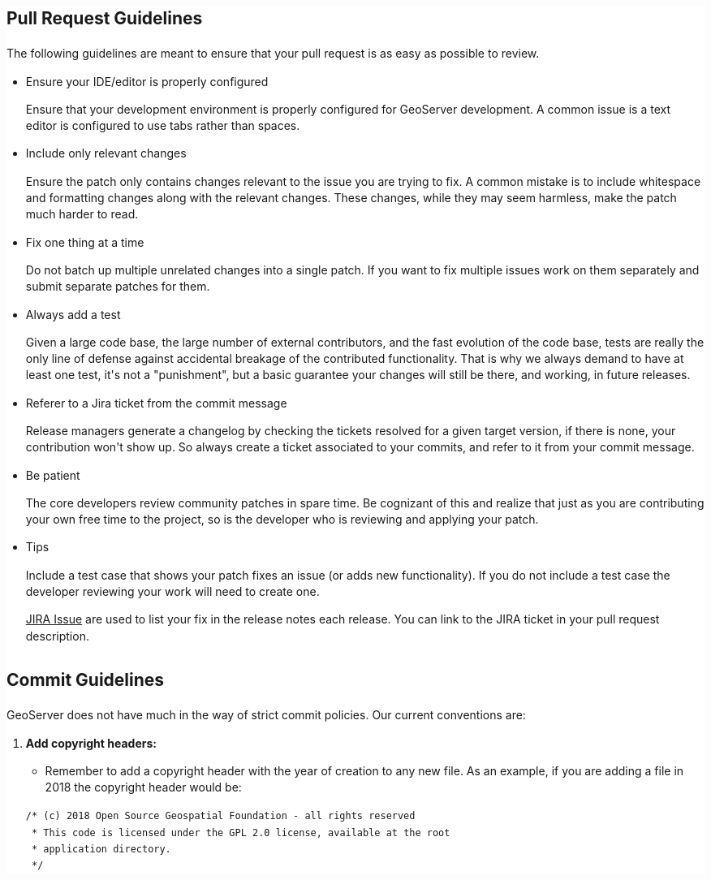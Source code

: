 ## Pull Request Guidelines

The following guidelines are meant to ensure that your pull request is as easy as possible to  review.

* Ensure your IDE/editor is properly configured

  Ensure that your development environment is properly configured for GeoServer development. A common issue is a text editor is configured to use tabs rather than spaces.

* Include only relevant changes

  Ensure the patch only contains changes relevant to the issue you are trying to fix. A common mistake is  to include whitespace and formatting changes along with the relevant changes. These changes, while they  may seem harmless, make the patch much harder to read.

* Fix one thing at a time

  Do not batch up multiple unrelated changes into a single patch. If you want to fix multiple issues work on them separately and submit separate patches for them.

* Always add a test

  Given a large code base, the large number of external contributors, and the fast evolution of the code base, tests are really the only line of defense against accidental breakage of the contributed functionality. That is why we always demand to have at least one test, it's not a "punishment", but a basic guarantee your changes will still be there, and working, in future releases.

* Referer to a Jira ticket from the commit message

  Release managers generate a changelog by checking the tickets resolved for a given target version, if there is none, your contribution won't show up. So always create a ticket associated to your commits, and refer to it from your commit message.

* Be patient

  The core developers review community patches in spare time. Be cognizant of this and realize that just  as you are contributing your own free time to the project, so is the developer who is reviewing and applying your patch.

* Tips

  Include a test case that shows your patch fixes an issue (or adds new functionality). If you do not include a test case the developer reviewing your work will need to create one.

  [JIRA Issue](https://osgeo-org.atlassian.net/projects/GEOS/issues) are used to list your fix in the release notes each release. You can link to the JIRA ticket in your pull request description.

## Commit Guidelines

GeoServer does not have much in the way of strict commit policies. Our current conventions are:

1. **Add copyright headers:**
   * Remember to add a copyright header with the year of creation to any new file. As an example, if you are adding a file in 2018 the copyright header would be:

   ```
   /* (c) 2018 Open Source Geospatial Foundation - all rights reserved
    * This code is licensed under the GPL 2.0 license, available at the root
    * application directory.
    */
   ```
